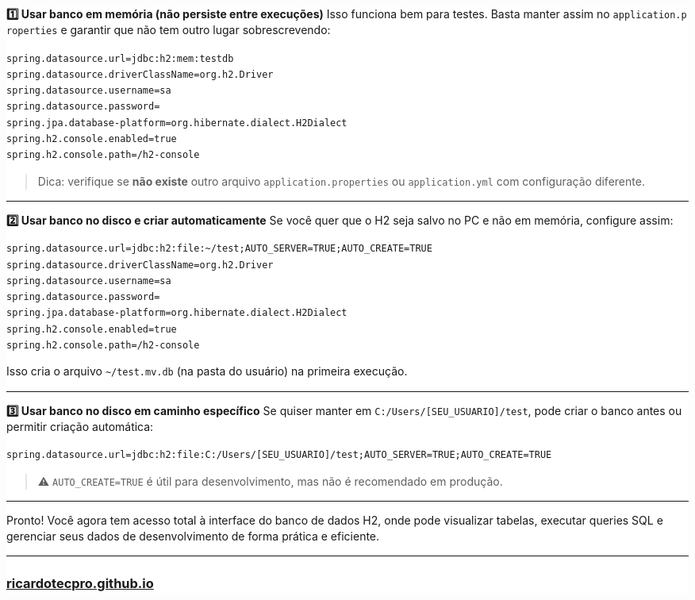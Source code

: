
**1️⃣ Usar banco em memória (não persiste entre execuções)**
Isso funciona bem para testes. Basta manter assim no `application.properties` e garantir que não tem outro lugar sobrescrevendo:

```properties
spring.datasource.url=jdbc:h2:mem:testdb
spring.datasource.driverClassName=org.h2.Driver
spring.datasource.username=sa
spring.datasource.password=
spring.jpa.database-platform=org.hibernate.dialect.H2Dialect
spring.h2.console.enabled=true
spring.h2.console.path=/h2-console
```

> Dica: verifique se **não existe** outro arquivo `application.properties` ou `application.yml` com configuração diferente.

---

**2️⃣ Usar banco no disco e criar automaticamente**
Se você quer que o H2 seja salvo no PC e não em memória, configure assim:

```properties
spring.datasource.url=jdbc:h2:file:~/test;AUTO_SERVER=TRUE;AUTO_CREATE=TRUE
spring.datasource.driverClassName=org.h2.Driver
spring.datasource.username=sa
spring.datasource.password=
spring.jpa.database-platform=org.hibernate.dialect.H2Dialect
spring.h2.console.enabled=true
spring.h2.console.path=/h2-console
```

Isso cria o arquivo `~/test.mv.db` (na pasta do usuário) na primeira execução.

---

**3️⃣ Usar banco no disco em caminho específico**
Se quiser manter em `C:/Users/[SEU_USUARIO]/test`, pode criar o banco antes ou permitir criação automática:

```properties
spring.datasource.url=jdbc:h2:file:C:/Users/[SEU_USUARIO]/test;AUTO_SERVER=TRUE;AUTO_CREATE=TRUE
```

> ⚠ `AUTO_CREATE=TRUE` é útil para desenvolvimento, mas não é recomendado em produção.

---

Pronto\! Você agora tem acesso total à interface do banco de dados H2, onde pode visualizar tabelas, executar queries SQL e gerenciar seus dados de desenvolvimento de forma prática e eficiente.

---

### [ricardotecpro.github.io](https://ricardotecpro.github.io/)
